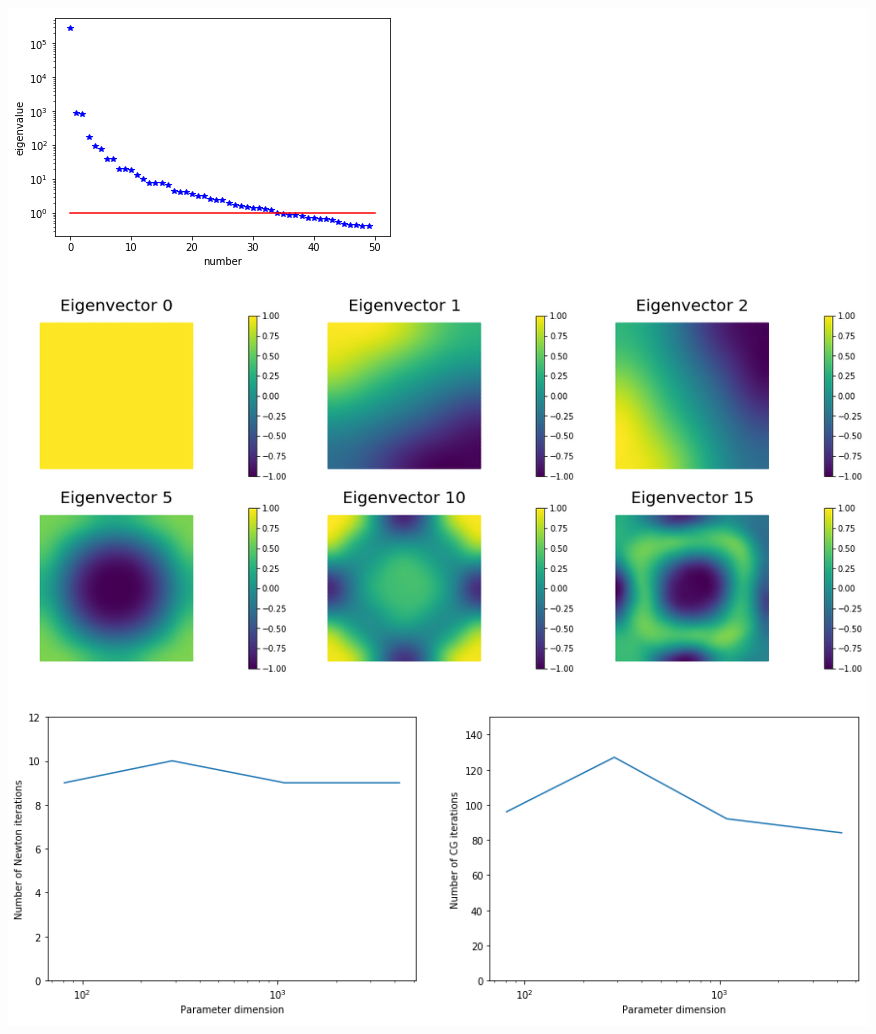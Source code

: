 

![png](Poisson_INCG_files/Poisson_INCG_25_14.png)



![png](Poisson_INCG_files/Poisson_INCG_25_15.png)



![png](Poisson_INCG_files/Poisson_INCG_25_16.png)
